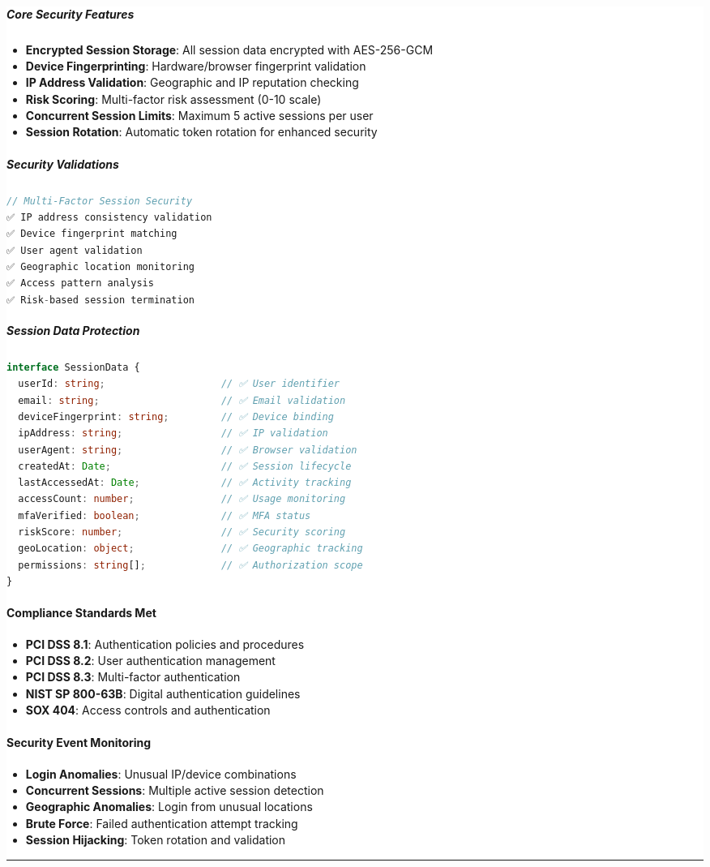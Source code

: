 ##### **Core Security Features**
- **Encrypted Session Storage**: All session data encrypted with AES-256-GCM
- **Device Fingerprinting**: Hardware/browser fingerprint validation
- **IP Address Validation**: Geographic and IP reputation checking
- **Risk Scoring**: Multi-factor risk assessment (0-10 scale)
- **Concurrent Session Limits**: Maximum 5 active sessions per user
- **Session Rotation**: Automatic token rotation for enhanced security

##### **Security Validations**
```typescript
// Multi-Factor Session Security
✅ IP address consistency validation
✅ Device fingerprint matching
✅ User agent validation
✅ Geographic location monitoring
✅ Access pattern analysis
✅ Risk-based session termination
```

##### **Session Data Protection**
```typescript
interface SessionData {
  userId: string;                    // ✅ User identifier
  email: string;                     // ✅ Email validation
  deviceFingerprint: string;         // ✅ Device binding
  ipAddress: string;                 // ✅ IP validation
  userAgent: string;                 // ✅ Browser validation
  createdAt: Date;                   // ✅ Session lifecycle
  lastAccessedAt: Date;              // ✅ Activity tracking
  accessCount: number;               // ✅ Usage monitoring
  mfaVerified: boolean;              // ✅ MFA status
  riskScore: number;                 // ✅ Security scoring
  geoLocation: object;               // ✅ Geographic tracking
  permissions: string[];             // ✅ Authorization scope
}
```

#### **Compliance Standards Met**
- **PCI DSS 8.1**: Authentication policies and procedures
- **PCI DSS 8.2**: User authentication management
- **PCI DSS 8.3**: Multi-factor authentication
- **NIST SP 800-63B**: Digital authentication guidelines
- **SOX 404**: Access controls and authentication

#### **Security Event Monitoring**
- **Login Anomalies**: Unusual IP/device combinations
- **Concurrent Sessions**: Multiple active session detection
- **Geographic Anomalies**: Login from unusual locations
- **Brute Force**: Failed authentication attempt tracking
- **Session Hijacking**: Token rotation and validation

---
